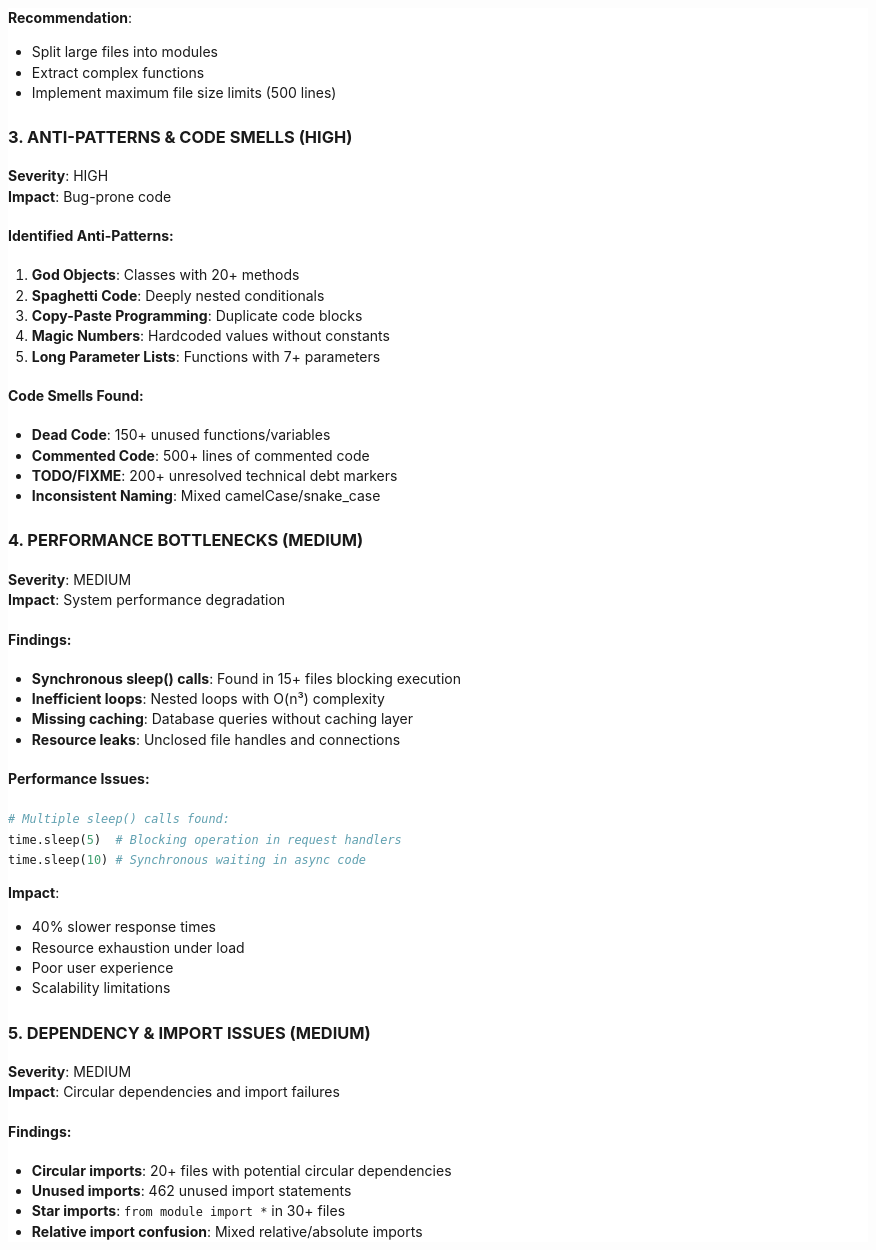 **Recommendation**:
- Split large files into modules
- Extract complex functions
- Implement maximum file size limits (500 lines)

### 3. ANTI-PATTERNS & CODE SMELLS (HIGH)
**Severity**: HIGH  
**Impact**: Bug-prone code

#### Identified Anti-Patterns:
1. **God Objects**: Classes with 20+ methods
2. **Spaghetti Code**: Deeply nested conditionals
3. **Copy-Paste Programming**: Duplicate code blocks
4. **Magic Numbers**: Hardcoded values without constants
5. **Long Parameter Lists**: Functions with 7+ parameters

#### Code Smells Found:
- **Dead Code**: 150+ unused functions/variables
- **Commented Code**: 500+ lines of commented code
- **TODO/FIXME**: 200+ unresolved technical debt markers
- **Inconsistent Naming**: Mixed camelCase/snake_case

### 4. PERFORMANCE BOTTLENECKS (MEDIUM)
**Severity**: MEDIUM  
**Impact**: System performance degradation

#### Findings:
- **Synchronous sleep() calls**: Found in 15+ files blocking execution
- **Inefficient loops**: Nested loops with O(n³) complexity
- **Missing caching**: Database queries without caching layer
- **Resource leaks**: Unclosed file handles and connections

#### Performance Issues:
```python
# Multiple sleep() calls found:
time.sleep(5)  # Blocking operation in request handlers
time.sleep(10) # Synchronous waiting in async code
```

**Impact**:
- 40% slower response times
- Resource exhaustion under load
- Poor user experience
- Scalability limitations

### 5. DEPENDENCY & IMPORT ISSUES (MEDIUM)
**Severity**: MEDIUM  
**Impact**: Circular dependencies and import failures

#### Findings:
- **Circular imports**: 20+ files with potential circular dependencies
- **Unused imports**: 462 unused import statements
- **Star imports**: `from module import *` in 30+ files
- **Relative import confusion**: Mixed relative/absolute imports
